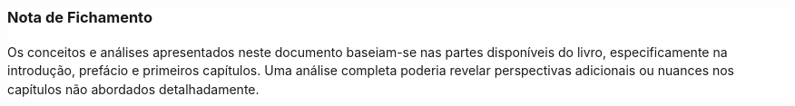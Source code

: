 ### Nota de Fichamento

Os conceitos e análises apresentados neste documento baseiam-se nas partes disponíveis do livro, especificamente na introdução, prefácio e primeiros capítulos. Uma análise completa poderia revelar perspectivas adicionais ou nuances nos capítulos não abordados detalhadamente.
